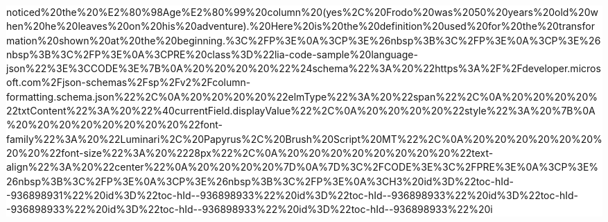noticed%20the%20%E2%80%98Age%E2%80%99%20column%20(yes%2C%20Frodo%20was%2050%20years%20old%20when%20he%20leaves%20on%20his%20adventure).%20Here%20is%20the%20definition%20used%20for%20the%20transformation%20shown%20at%20the%20beginning.%3C%2FP%3E%0A%3CP%3E%26nbsp%3B%3C%2FP%3E%0A%3CP%3E%26nbsp%3B%3C%2FP%3E%0A%3CPRE%20class%3D%22lia-code-sample%20language-json%22%3E%3CCODE%3E%7B%0A%20%20%20%20%22%24schema%22%3A%20%22https%3A%2F%2Fdeveloper.microsoft.com%2Fjson-schemas%2Fsp%2Fv2%2Fcolumn-formatting.schema.json%22%2C%0A%20%20%20%20%22elmType%22%3A%20%22span%22%2C%0A%20%20%20%20%22txtContent%22%3A%20%22%40currentField.displayValue%22%2C%0A%20%20%20%20%22style%22%3A%20%7B%0A%20%20%20%20%20%20%20%20%22font-family%22%3A%20%22Luminari%2C%20Papyrus%2C%20Brush%20Script%20MT%22%2C%0A%20%20%20%20%20%20%20%20%22font-size%22%3A%20%2228px%22%2C%0A%20%20%20%20%20%20%20%20%22text-align%22%3A%20%22center%22%0A%20%20%20%20%7D%0A%7D%3C%2FCODE%3E%3C%2FPRE%3E%0A%3CP%3E%26nbsp%3B%3C%2FP%3E%0A%3CP%3E%26nbsp%3B%3C%2FP%3E%0A%3CH3%20id%3D%22toc-hId\--936898931%22%20id%3D%22toc-hId\--936898933%22%20id%3D%22toc-hId\--936898933%22%20id%3D%22toc-hId\--936898933%22%20id%3D%22toc-hId\--936898933%22%20id%3D%22toc-hId\--936898933%22%20i
